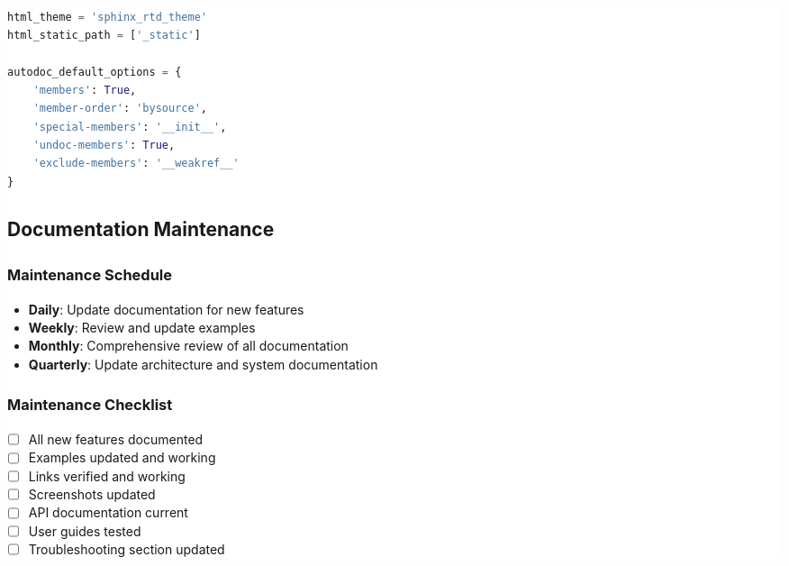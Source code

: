 ```python
html_theme = 'sphinx_rtd_theme'
html_static_path = ['_static']

autodoc_default_options = {
    'members': True,
    'member-order': 'bysource',
    'special-members': '__init__',
    'undoc-members': True,
    'exclude-members': '__weakref__'
}
```

## Documentation Maintenance

### Maintenance Schedule
- **Daily**: Update documentation for new features
- **Weekly**: Review and update examples
- **Monthly**: Comprehensive review of all documentation
- **Quarterly**: Update architecture and system documentation

### Maintenance Checklist
- [ ] All new features documented
- [ ] Examples updated and working
- [ ] Links verified and working
- [ ] Screenshots updated
- [ ] API documentation current
- [ ] User guides tested
- [ ] Troubleshooting section updated
